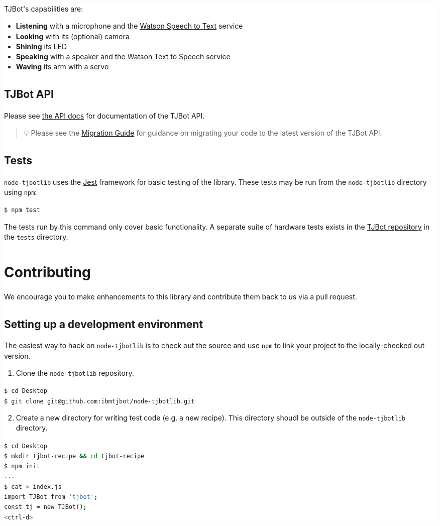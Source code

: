 TJBot's capabilities are:

- **Listening** with a microphone and the [Watson Speech to Text](https://www.ibm.com/cloud/watson-speech-to-text) service
- **Looking** with its (optional) camera
- **Shining** its LED
- **Speaking** with a speaker and the [Watson Text to Speech](https://www.ibm.com/cloud/watson-text-to-speech) service
- **Waving**  its arm with a servo

## TJBot API

Please see [the API docs](https://ibmtjbot.github.io/docs/node-tjbotlib/3.0.0/) for documentation of the TJBot API.

> 💡 Please see the [Migration Guide](MIGRATING.md) for guidance on migrating your code to the latest version of the TJBot API.

## Tests

`node-tjbotlib` uses the [Jest](https://jestjs.io) framework for basic testing of the library. These tests may be run from the `node-tjbotlib` directory using `npm`:

```sh
$ npm test
```

The tests run by this command only cover basic functionality. A separate suite of hardware tests exists in the [TJBot repository](https://github.com/ibmtjbot/tjbot) in the `tests` directory.

# Contributing

We encourage you to make enhancements to this library and contribute them back to us via a pull request.

## Setting up a development environment

The easiest way to hack on `node-tjbotlib` is to check out the source and use `npm` to link your project to the locally-checked out version.

1. Clone the `node-tjbotlib` repository.

```sh
$ cd Desktop
$ git clone git@github.com:ibmtjbot/node-tjbotlib.git
```

2. Create a new directory for writing test code (e.g. a new recipe). This directory shoudl be outside of the `node-tjbotlib` directory.

```sh
$ cd Desktop
$ mkdir tjbot-recipe && cd tjbot-recipe
$ npm init
...
$ cat > index.js
import TJBot from 'tjbot';
const tj = new TJBot();
<ctrl-d>
```
